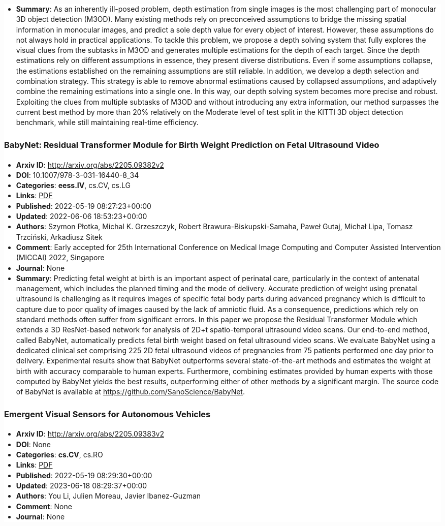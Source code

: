 - **Summary**: As an inherently ill-posed problem, depth estimation from single images is the most challenging part of monocular 3D object detection (M3OD). Many existing methods rely on preconceived assumptions to bridge the missing spatial information in monocular images, and predict a sole depth value for every object of interest. However, these assumptions do not always hold in practical applications. To tackle this problem, we propose a depth solving system that fully explores the visual clues from the subtasks in M3OD and generates multiple estimations for the depth of each target. Since the depth estimations rely on different assumptions in essence, they present diverse distributions. Even if some assumptions collapse, the estimations established on the remaining assumptions are still reliable. In addition, we develop a depth selection and combination strategy. This strategy is able to remove abnormal estimations caused by collapsed assumptions, and adaptively combine the remaining estimations into a single one. In this way, our depth solving system becomes more precise and robust. Exploiting the clues from multiple subtasks of M3OD and without introducing any extra information, our method surpasses the current best method by more than 20% relatively on the Moderate level of test split in the KITTI 3D object detection benchmark, while still maintaining real-time efficiency.



### BabyNet: Residual Transformer Module for Birth Weight Prediction on Fetal Ultrasound Video
- **Arxiv ID**: http://arxiv.org/abs/2205.09382v2
- **DOI**: 10.1007/978-3-031-16440-8_34
- **Categories**: **eess.IV**, cs.CV, cs.LG
- **Links**: [PDF](http://arxiv.org/pdf/2205.09382v2)
- **Published**: 2022-05-19 08:27:23+00:00
- **Updated**: 2022-06-06 18:53:23+00:00
- **Authors**: Szymon Płotka, Michal K. Grzeszczyk, Robert Brawura-Biskupski-Samaha, Paweł Gutaj, Michał Lipa, Tomasz Trzciński, Arkadiusz Sitek
- **Comment**: Early accepted for 25th International Conference on Medical Image
  Computing and Computer Assisted Intervention (MICCAI) 2022, Singapore
- **Journal**: None
- **Summary**: Predicting fetal weight at birth is an important aspect of perinatal care, particularly in the context of antenatal management, which includes the planned timing and the mode of delivery. Accurate prediction of weight using prenatal ultrasound is challenging as it requires images of specific fetal body parts during advanced pregnancy which is difficult to capture due to poor quality of images caused by the lack of amniotic fluid. As a consequence, predictions which rely on standard methods often suffer from significant errors. In this paper we propose the Residual Transformer Module which extends a 3D ResNet-based network for analysis of 2D+t spatio-temporal ultrasound video scans. Our end-to-end method, called BabyNet, automatically predicts fetal birth weight based on fetal ultrasound video scans. We evaluate BabyNet using a dedicated clinical set comprising 225 2D fetal ultrasound videos of pregnancies from 75 patients performed one day prior to delivery. Experimental results show that BabyNet outperforms several state-of-the-art methods and estimates the weight at birth with accuracy comparable to human experts. Furthermore, combining estimates provided by human experts with those computed by BabyNet yields the best results, outperforming either of other methods by a significant margin. The source code of BabyNet is available at https://github.com/SanoScience/BabyNet.



### Emergent Visual Sensors for Autonomous Vehicles
- **Arxiv ID**: http://arxiv.org/abs/2205.09383v2
- **DOI**: None
- **Categories**: **cs.CV**, cs.RO
- **Links**: [PDF](http://arxiv.org/pdf/2205.09383v2)
- **Published**: 2022-05-19 08:29:30+00:00
- **Updated**: 2023-06-18 08:29:37+00:00
- **Authors**: You Li, Julien Moreau, Javier Ibanez-Guzman
- **Comment**: None
- **Journal**: None